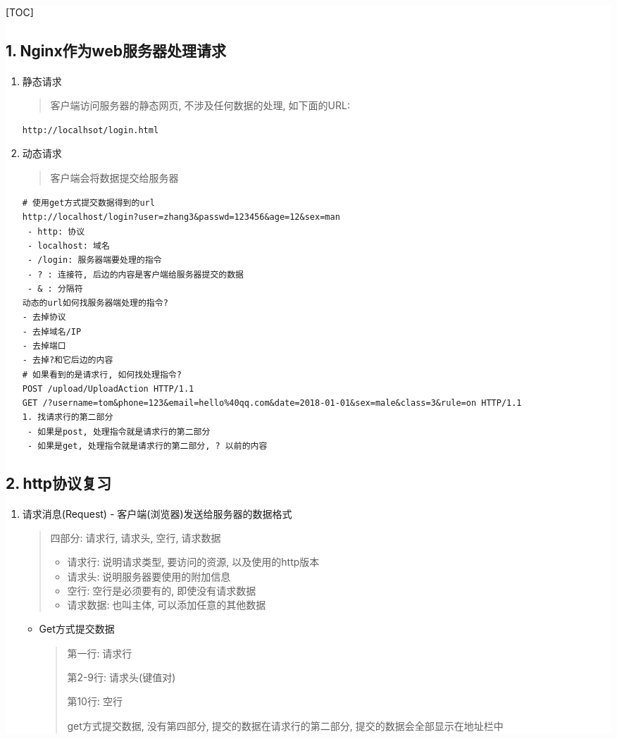 [TOC]

## 1. Nginx作为web服务器处理请求

1. 静态请求 

   > 客户端访问服务器的静态网页, 不涉及任何数据的处理, 如下面的URL:

   ```http
   http://localhsot/login.html
   ```

2. 动态请求

   > 客户端会将数据提交给服务器

   ```http
   # 使用get方式提交数据得到的url
   http://localhost/login?user=zhang3&passwd=123456&age=12&sex=man
   	- http: 协议
   	- localhost: 域名
   	- /login: 服务器端要处理的指令
   	- ? : 连接符, 后边的内容是客户端给服务器提交的数据
   	- & : 分隔符
   动态的url如何找服务器端处理的指令?
   - 去掉协议
   - 去掉域名/IP
   - 去掉端口
   - 去掉?和它后边的内容
   # 如果看到的是请求行, 如何找处理指令?
   POST /upload/UploadAction HTTP/1.1
   GET /?username=tom&phone=123&email=hello%40qq.com&date=2018-01-01&sex=male&class=3&rule=on HTTP/1.1
   1. 找请求行的第二部分
   	- 如果是post, 处理指令就是请求行的第二部分
   	- 如果是get, 处理指令就是请求行的第二部分, ? 以前的内容
   ```

## 2. http协议复习

1. 请求消息(Request)  - 客户端(浏览器)发送给服务器的数据格式

   > 四部分: 请求行, 请求头, 空行, 请求数据 
   > - 请求行: 说明请求类型, 要访问的资源, 以及使用的http版本
   > - 请求头: 说明服务器要使用的附加信息
   > - 空行: 空行是必须要有的, 即使没有请求数据
   > - 请求数据: 也叫主体, 可以添加任意的其他数据

   - Get方式提交数据

     > 第一行: 请求行
     >
     > 第2-9行:   请求头(键值对)
     >
     > 第10行: 空行
     >
     > get方式提交数据, 没有第四部分, 提交的数据在请求行的第二部分, 提交的数据会全部显示在地址栏中
